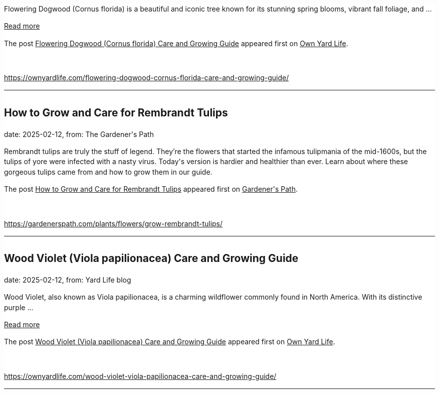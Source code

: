 <p>Flowering Dogwood (Cornus florida) is a beautiful and iconic tree known for its stunning spring blooms, vibrant fall foliage, and ... </p>
<p class="read-more-container"><a title="Flowering Dogwood (Cornus florida) Care and Growing Guide" class="read-more button" href="https://ownyardlife.com/flowering-dogwood-cornus-florida-care-and-growing-guide/#more-23383" aria-label="Read more about Flowering Dogwood (Cornus florida) Care and Growing Guide">Read more</a></p>
<p>The post <a href="https://ownyardlife.com/flowering-dogwood-cornus-florida-care-and-growing-guide/">Flowering Dogwood (Cornus florida) Care and Growing Guide</a> appeared first on <a href="https://ownyardlife.com">Own Yard Life</a>.</p>
 

<br> 

<https://ownyardlife.com/flowering-dogwood-cornus-florida-care-and-growing-guide/>

---

## How to Grow and Care for Rembrandt Tulips

date: 2025-02-12, from: The Gardener's Path

<p>Rembrandt tulips are truly the stuff of legend. They’re the flowers that started the infamous tulipmania of the mid-1600s, but the tulips of yore were infected with a nasty virus. Today's version is hardier and healthier than ever. Learn about where these gorgeous tulips came from and how to grow them in our guide.</p>
<p>The post <a href="https://gardenerspath.com/plants/flowers/grow-rembrandt-tulips/">How to Grow and Care for Rembrandt Tulips</a> appeared first on <a href="https://gardenerspath.com">Gardener&#039;s Path</a>.</p>
 

<br> 

<https://gardenerspath.com/plants/flowers/grow-rembrandt-tulips/>

---

## Wood Violet (Viola papilionacea) Care and Growing Guide

date: 2025-02-12, from: Yard Life blog

<p>Wood Violet, also known as Viola papilionacea, is a charming wildflower commonly found in North America. With its distinctive purple ... </p>
<p class="read-more-container"><a title="Wood Violet (Viola papilionacea) Care and Growing Guide" class="read-more button" href="https://ownyardlife.com/wood-violet-viola-papilionacea-care-and-growing-guide/#more-23379" aria-label="Read more about Wood Violet (Viola papilionacea) Care and Growing Guide">Read more</a></p>
<p>The post <a href="https://ownyardlife.com/wood-violet-viola-papilionacea-care-and-growing-guide/">Wood Violet (Viola papilionacea) Care and Growing Guide</a> appeared first on <a href="https://ownyardlife.com">Own Yard Life</a>.</p>
 

<br> 

<https://ownyardlife.com/wood-violet-viola-papilionacea-care-and-growing-guide/>

---
